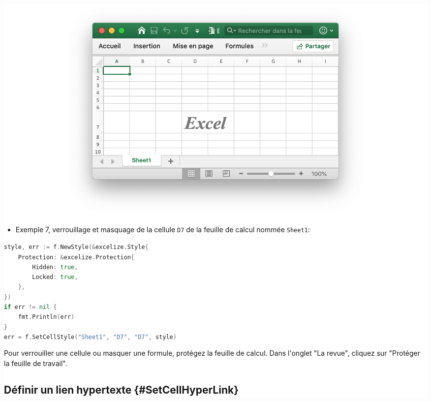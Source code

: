 <p align="center"><img width="612" src="./images/SetCellStyle_06.png" alt="Définir la police, la taille de la police, la couleur et le style de biais pour les cellules"></p>

- Exemple 7, verrouillage et masquage de la cellule `D7` de la feuille de calcul nommée `Sheet1`:

```go
style, err := f.NewStyle(&excelize.Style{
    Protection: &excelize.Protection{
        Hidden: true,
        Locked: true,
    },
})
if err != nil {
    fmt.Println(err)
}
err = f.SetCellStyle("Sheet1", "D7", "D7", style)
```

Pour verrouiller une cellule ou masquer une formule, protégez la feuille de calcul. Dans l'onglet "La revue", cliquez sur "Protéger la feuille de travail".

## Définir un lien hypertexte {#SetCellHyperLink}
